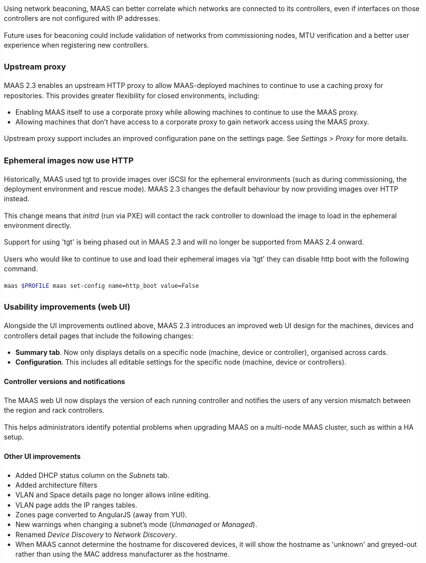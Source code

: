 Using network beaconing, MAAS can better correlate which networks are connected to its controllers, even if interfaces on those controllers are not configured with IP addresses.

Future uses for beaconing could include validation of networks from commissioning nodes, MTU verification and a better user experience when registering new controllers.

<h3 id="heading--upstream-proxy">Upstream proxy</h3>

MAAS 2.3 enables an upstream HTTP proxy to allow MAAS-deployed machines to continue to use a caching proxy for repositories. This provides greater flexibility for closed environments, including:

-   Enabling MAAS itself to use a corporate proxy while allowing machines to continue to use the MAAS proxy.
-   Allowing machines that don’t have access to a corporate proxy to gain network access using the MAAS proxy.

Upstream proxy support includes an improved configuration pane on the settings page. See *Settings &gt; Proxy* for more details.

<h3 id="heading--ephemeral-images-now-use-http">Ephemeral images now use HTTP</h3>

Historically, MAAS used tgt to provide images over iSCSI for the ephemeral environments (such as during commissioning, the deployment environment and rescue mode). MAAS 2.3 changes the default behaviour by now providing images over HTTP instead.

This change means that *initrd* (run via PXE) will contact the rack controller to download the image to load in the ephemeral environment directly.

Support for using 'tgt' is being phased out in MAAS 2.3 and will no longer be supported from MAAS 2.4 onward.

Users who would like to continue to use and load their ephemeral images via 'tgt' they can disable http boot with the following command.

``` bash
maas $PROFILE maas set-config name=http_boot value=False
```

<h3 id="heading--usability-improvements-web-ui">Usability improvements (web UI)</h3>

Alongside the UI improvements outlined above, MAAS 2.3 introduces an improved web UI design for the machines, devices and controllers detail pages that include the following changes:

-   **Summary tab**. Now only displays details on a specific node (machine, device or controller), organised across cards.
-   **Configuration**. This includes all editable settings for the specific node (machine, device or controllers).

<h4 id="heading--controller-versions-and-notifications">Controller versions and notifications</h4>

The MAAS web UI now displays the version of each running controller and notifies the users of any version mismatch between the region and rack controllers.

This helps administrators identify potential problems when upgrading MAAS on a multi-node MAAS cluster, such as within a HA setup.

<h4 id="heading--other-ui-improvements">Other UI improvements</h4>

-   Added DHCP status column on the *Subnets* tab.
-   Added architecture filters
-   VLAN and Space details page no longer allows inline editing.
-   VLAN page adds the IP ranges tables.
-   Zones page converted to AngularJS (away from YUI).
-   New warnings when changing a subnet’s mode (*Unmanaged* or *Managed*).
-   Renamed *Device Discovery* to *Network Discovery*.
-   When MAAS cannot determine the hostname for discovered devices, it will show the hostname as 'unknown' and greyed-out rather than using the MAC address manufacturer as the hostname.
